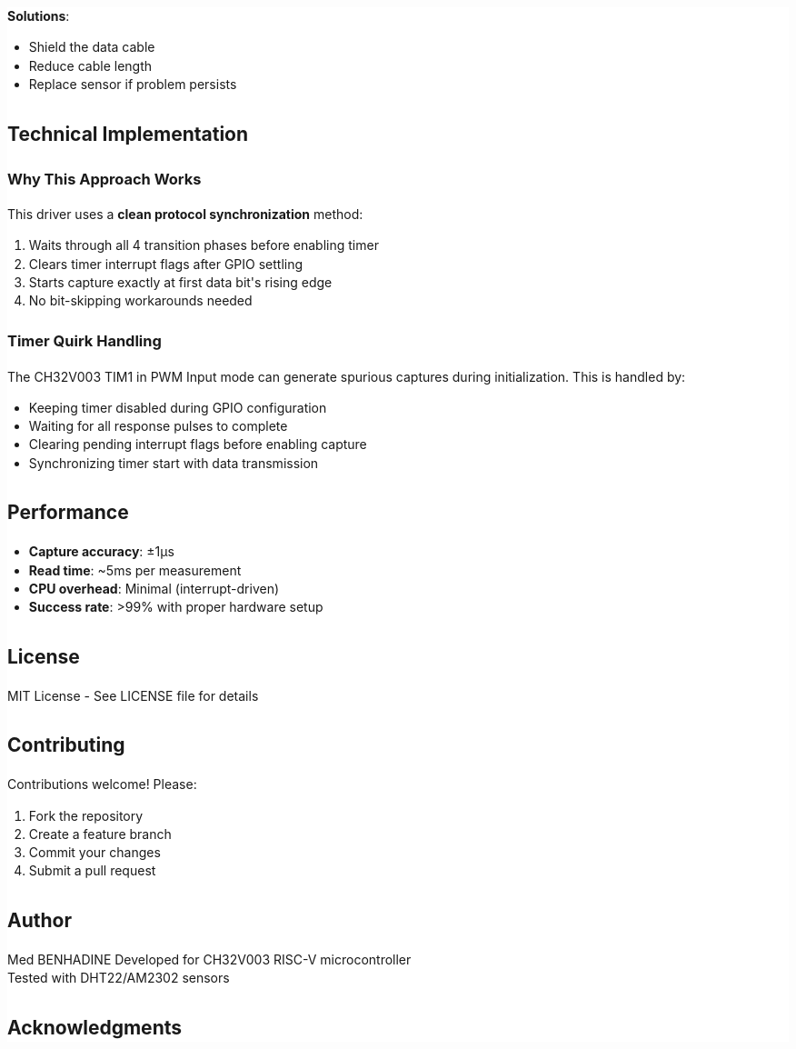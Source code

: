 **Solutions**:
- Shield the data cable
- Reduce cable length
- Replace sensor if problem persists

## Technical Implementation

### Why This Approach Works

This driver uses a **clean protocol synchronization** method:

1. Waits through all 4 transition phases before enabling timer
2. Clears timer interrupt flags after GPIO settling
3. Starts capture exactly at first data bit's rising edge
4. No bit-skipping workarounds needed

### Timer Quirk Handling

The CH32V003 TIM1 in PWM Input mode can generate spurious captures during initialization. This is handled by:
- Keeping timer disabled during GPIO configuration
- Waiting for all response pulses to complete
- Clearing pending interrupt flags before enabling capture
- Synchronizing timer start with data transmission

## Performance

- **Capture accuracy**: ±1µs
- **Read time**: ~5ms per measurement
- **CPU overhead**: Minimal (interrupt-driven)
- **Success rate**: >99% with proper hardware setup

## License

MIT License - See LICENSE file for details

## Contributing

Contributions welcome! Please:
1. Fork the repository
2. Create a feature branch
3. Commit your changes
4. Submit a pull request

## Author
Med BENHADINE
Developed for CH32V003 RISC-V microcontroller  
Tested with DHT22/AM2302 sensors

## Acknowledgments
